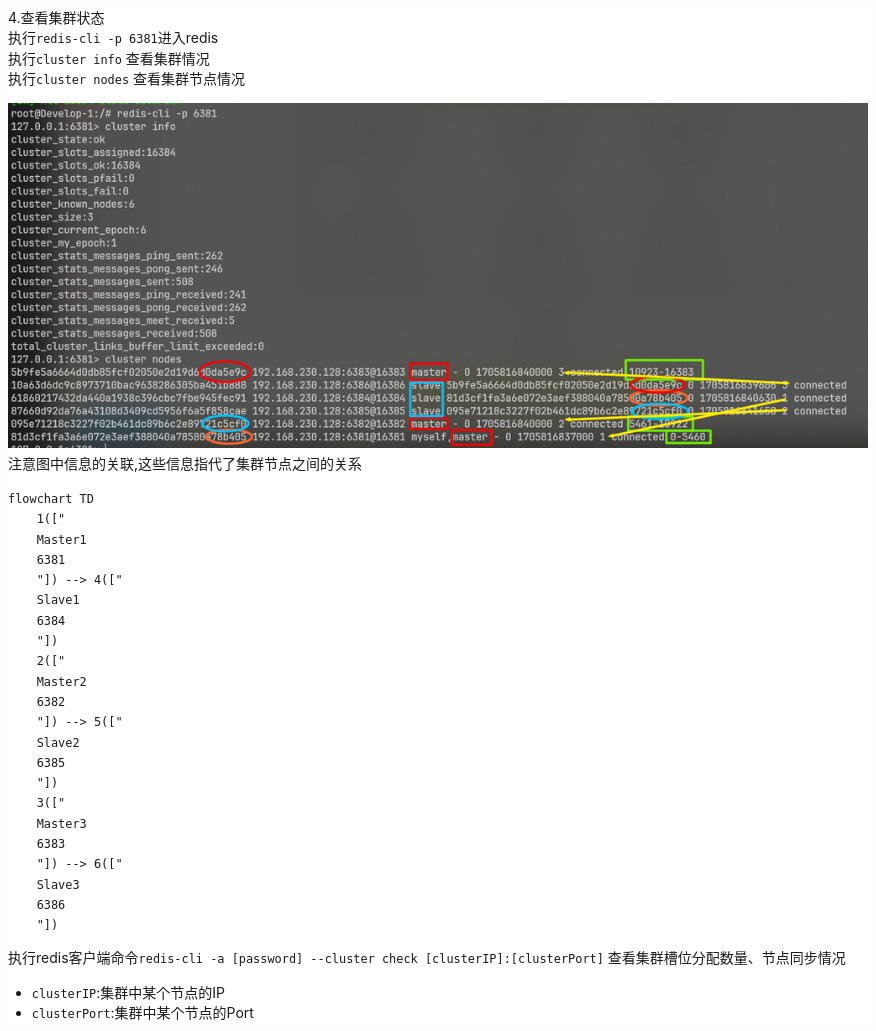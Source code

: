4.查看集群状态  
执行`redis-cli -p 6381`进入redis  
执行`cluster info` 查看集群情况  
执行`cluster nodes` 查看集群节点情况  

![集群状态](resources/docker/22.png)  
注意图中信息的关联,这些信息指代了集群节点之间的关系  
```mermaid
flowchart TD
    1(["
    Master1
    6381
    "]) --> 4(["
    Slave1
    6384
    "])
    2(["
    Master2
    6382
    "]) --> 5(["
    Slave2
    6385
    "])
    3(["
    Master3
    6383
    "]) --> 6(["
    Slave3
    6386
    "])
```

执行redis客户端命令`redis-cli -a [password] --cluster check [clusterIP]:[clusterPort]` 查看集群槽位分配数量、节点同步情况  
* `clusterIP`:集群中某个节点的IP
* `clusterPort`:集群中某个节点的Port

